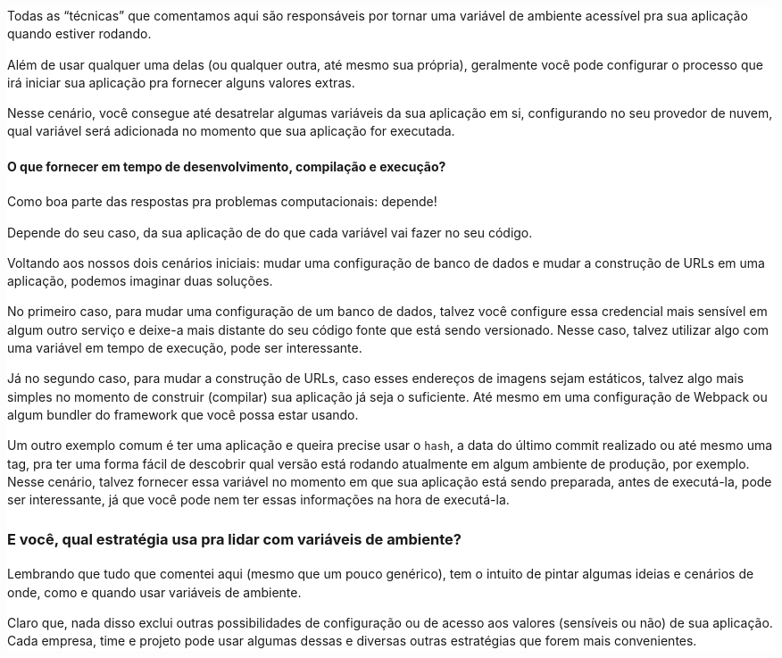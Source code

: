 Todas as “técnicas” que comentamos aqui são responsáveis por tornar uma variável de ambiente acessível pra sua aplicação quando estiver rodando.

Além de usar qualquer uma delas (ou qualquer outra, até mesmo sua própria), geralmente você pode configurar o processo que irá iniciar sua aplicação pra fornecer alguns valores extras.

Nesse cenário, você consegue até desatrelar algumas variáveis da sua aplicação em si, configurando no seu provedor de nuvem, qual variável será adicionada no momento que sua aplicação for executada.

#### O que fornecer em tempo de desenvolvimento, compilação e execução?

Como boa parte das respostas pra problemas computacionais: depende!

Depende do seu caso, da sua aplicação de do que cada variável vai fazer no seu código.

Voltando aos nossos dois cenários iniciais: mudar uma configuração de banco de dados e mudar a construção de URLs em uma aplicação, podemos imaginar duas soluções.

No primeiro caso, para mudar uma configuração de um banco de dados, talvez você configure essa credencial mais sensível em algum outro serviço e deixe-a mais distante do seu código fonte que está sendo versionado. Nesse caso, talvez utilizar algo com uma variável em tempo de execução, pode ser interessante.

Já no segundo caso, para mudar a construção de URLs, caso esses endereços de imagens sejam estáticos, talvez algo mais simples no momento de construir (compilar) sua aplicação já seja o suficiente. Até mesmo em uma configuração de Webpack ou algum bundler do framework que você possa estar usando.

Um outro exemplo comum é ter uma aplicação e queira precise usar o `hash`, a data do último commit realizado ou até mesmo uma tag, pra ter uma forma fácil de descobrir qual versão está rodando atualmente em algum ambiente de produção, por exemplo. Nesse cenário, talvez fornecer essa variável no momento em que sua aplicação está sendo preparada, antes de executá-la, pode ser interessante, já que você pode nem ter essas informações na hora de executá-la.

### E você, qual estratégia usa pra lidar com variáveis de ambiente?

Lembrando que tudo que comentei aqui (mesmo que um pouco genérico), tem o intuito de pintar algumas ideias e cenários de onde, como e quando usar variáveis de ambiente.

Claro que, nada disso exclui outras possibilidades de configuração ou de acesso aos valores (sensíveis ou não) de sua aplicação. Cada empresa, time e projeto pode usar algumas dessas e diversas outras estratégias que forem mais convenientes.
